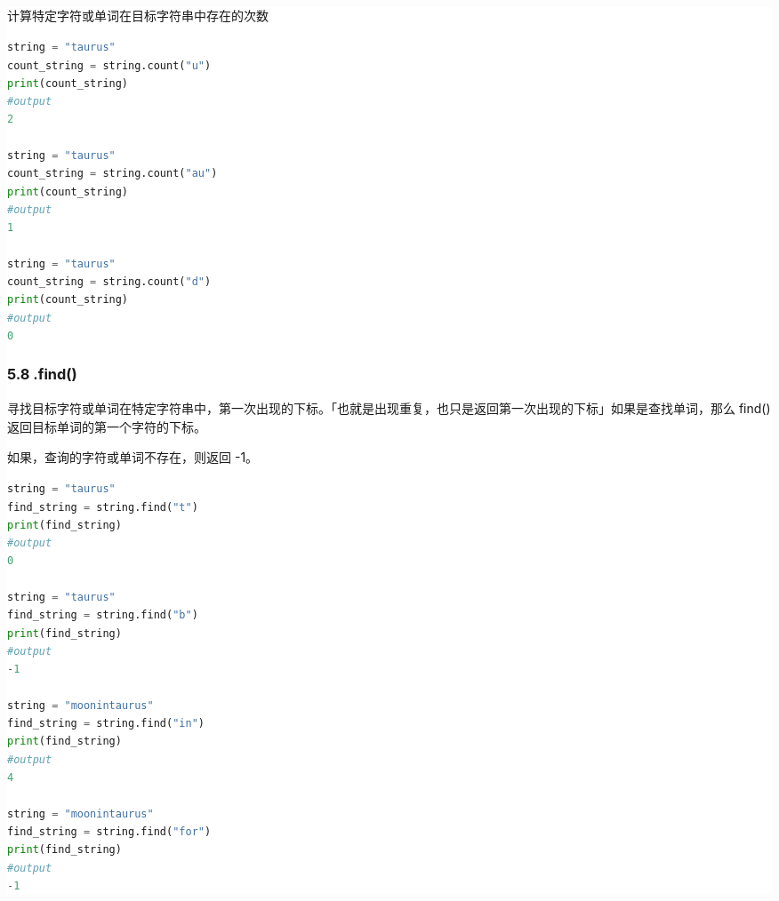 计算特定字符或单词在目标字符串中存在的次数

```python
string = "taurus"
count_string = string.count("u")
print(count_string)
#output
2

string = "taurus"
count_string = string.count("au")
print(count_string)
#output
1

string = "taurus"
count_string = string.count("d")
print(count_string)
#output
0
```



### 5.8 .find()

寻找目标字符或单词在特定字符串中，第一次出现的下标。「也就是出现重复，也只是返回第一次出现的下标」如果是查找单词，那么 find() 返回目标单词的第一个字符的下标。

如果，查询的字符或单词不存在，则返回 -1。

```python
string = "taurus"
find_string = string.find("t")
print(find_string)
#output
0

string = "taurus"
find_string = string.find("b")
print(find_string)
#output
-1

string = "moonintaurus"
find_string = string.find("in")
print(find_string)
#output
4

string = "moonintaurus"
find_string = string.find("for")
print(find_string)
#output
-1
```

